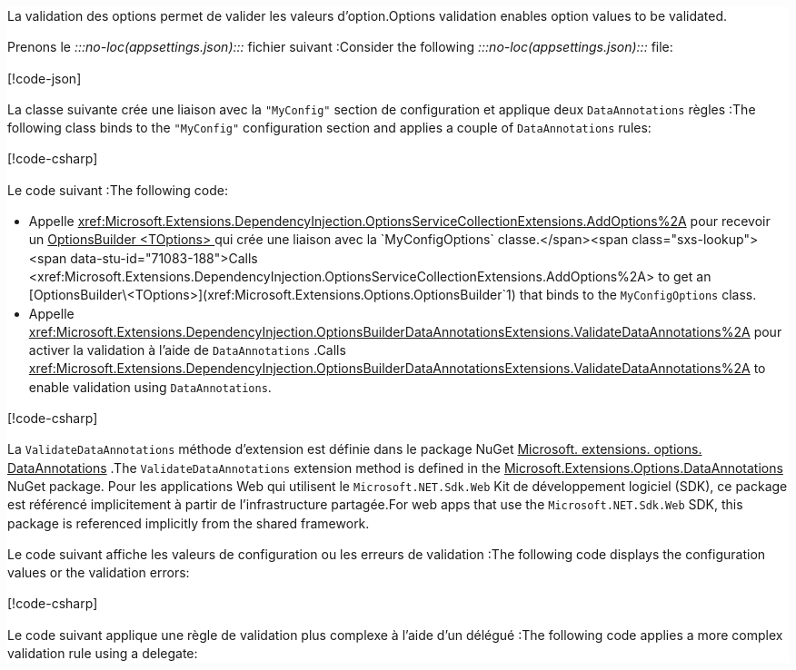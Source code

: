 <span data-ttu-id="71083-184">La validation des options permet de valider les valeurs d’option.</span><span class="sxs-lookup"><span data-stu-id="71083-184">Options validation enables option values to be validated.</span></span>

<span data-ttu-id="71083-185">Prenons le *:::no-loc(appsettings.json):::* fichier suivant :</span><span class="sxs-lookup"><span data-stu-id="71083-185">Consider the following *:::no-loc(appsettings.json):::* file:</span></span>

[!code-json[](~/fundamentals/configuration/options/samples/3.x/OptionsValidationSample/appsettings.Dev2.json)]

<span data-ttu-id="71083-186">La classe suivante crée une liaison avec la `"MyConfig"` section de configuration et applique deux `DataAnnotations` règles :</span><span class="sxs-lookup"><span data-stu-id="71083-186">The following class binds to the `"MyConfig"` configuration section and applies a couple of `DataAnnotations` rules:</span></span>

[!code-csharp[](options/samples/3.x/OptionsValidationSample/Configuration/MyConfigOptions.cs?name=snippet)]

<span data-ttu-id="71083-187">Le code suivant :</span><span class="sxs-lookup"><span data-stu-id="71083-187">The following code:</span></span>

* <span data-ttu-id="71083-188">Appelle <xref:Microsoft.Extensions.DependencyInjection.OptionsServiceCollectionExtensions.AddOptions%2A> pour recevoir un [OptionsBuilder \<TOptions> ](xref:Microsoft.Extensions.Options.OptionsBuilder`1) qui crée une liaison avec la `MyConfigOptions` classe.</span><span class="sxs-lookup"><span data-stu-id="71083-188">Calls <xref:Microsoft.Extensions.DependencyInjection.OptionsServiceCollectionExtensions.AddOptions%2A> to get an [OptionsBuilder\<TOptions>](xref:Microsoft.Extensions.Options.OptionsBuilder`1) that binds to the `MyConfigOptions` class.</span></span>
* <span data-ttu-id="71083-189">Appelle <xref:Microsoft.Extensions.DependencyInjection.OptionsBuilderDataAnnotationsExtensions.ValidateDataAnnotations%2A> pour activer la validation à l’aide de `DataAnnotations` .</span><span class="sxs-lookup"><span data-stu-id="71083-189">Calls <xref:Microsoft.Extensions.DependencyInjection.OptionsBuilderDataAnnotationsExtensions.ValidateDataAnnotations%2A> to enable validation using `DataAnnotations`.</span></span>

[!code-csharp[](options/samples/3.x/OptionsValidationSample/Startup.cs?name=snippet)]

<span data-ttu-id="71083-190">La `ValidateDataAnnotations` méthode d’extension est définie dans le package NuGet [Microsoft. extensions. options. DataAnnotations](https://www.nuget.org/packages/Microsoft.Extensions.Options.DataAnnotations) .</span><span class="sxs-lookup"><span data-stu-id="71083-190">The `ValidateDataAnnotations` extension method is defined in the [Microsoft.Extensions.Options.DataAnnotations](https://www.nuget.org/packages/Microsoft.Extensions.Options.DataAnnotations) NuGet package.</span></span> <span data-ttu-id="71083-191">Pour les applications Web qui utilisent le `Microsoft.NET.Sdk.Web` Kit de développement logiciel (SDK), ce package est référencé implicitement à partir de l’infrastructure partagée.</span><span class="sxs-lookup"><span data-stu-id="71083-191">For web apps that use the `Microsoft.NET.Sdk.Web` SDK, this package is referenced implicitly from the shared framework.</span></span>

<span data-ttu-id="71083-192">Le code suivant affiche les valeurs de configuration ou les erreurs de validation :</span><span class="sxs-lookup"><span data-stu-id="71083-192">The following code displays the configuration values or the validation errors:</span></span>

[!code-csharp[](options/samples/3.x/OptionsValidationSample/Controllers/HomeController.cs?name=snippet)]

<span data-ttu-id="71083-193">Le code suivant applique une règle de validation plus complexe à l’aide d’un délégué :</span><span class="sxs-lookup"><span data-stu-id="71083-193">The following code applies a more complex validation rule using a delegate:</span></span>
